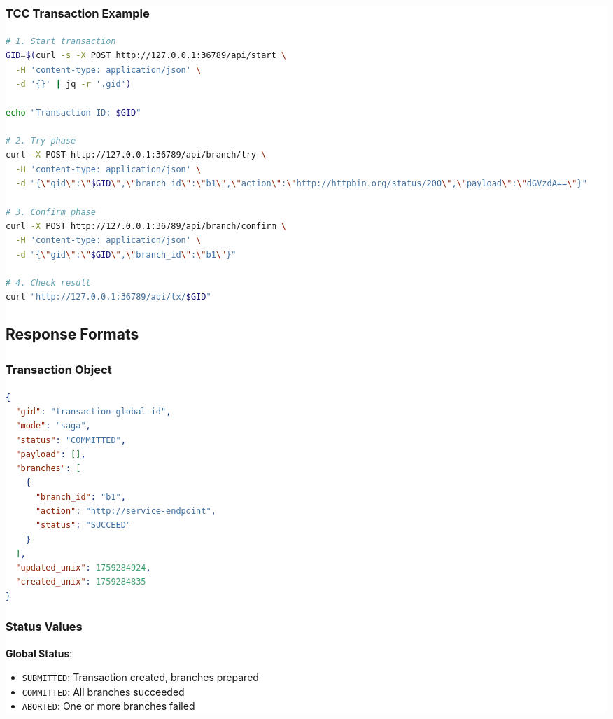 ### TCC Transaction Example

```bash
# 1. Start transaction
GID=$(curl -s -X POST http://127.0.0.1:36789/api/start \
  -H 'content-type: application/json' \
  -d '{}' | jq -r '.gid')

echo "Transaction ID: $GID"

# 2. Try phase
curl -X POST http://127.0.0.1:36789/api/branch/try \
  -H 'content-type: application/json' \
  -d "{\"gid\":\"$GID\",\"branch_id\":\"b1\",\"action\":\"http://httpbin.org/status/200\",\"payload\":\"dGVzdA==\"}"

# 3. Confirm phase
curl -X POST http://127.0.0.1:36789/api/branch/confirm \
  -H 'content-type: application/json' \
  -d "{\"gid\":\"$GID\",\"branch_id\":\"b1\"}"

# 4. Check result
curl "http://127.0.0.1:36789/api/tx/$GID"
```

## Response Formats

### Transaction Object

```json
{
  "gid": "transaction-global-id",
  "mode": "saga",
  "status": "COMMITTED",
  "payload": [],
  "branches": [
    {
      "branch_id": "b1",
      "action": "http://service-endpoint",
      "status": "SUCCEED"
    }
  ],
  "updated_unix": 1759284924,
  "created_unix": 1759284835
}
```

### Status Values

**Global Status**:
- `SUBMITTED`: Transaction created, branches prepared
- `COMMITTED`: All branches succeeded
- `ABORTED`: One or more branches failed
